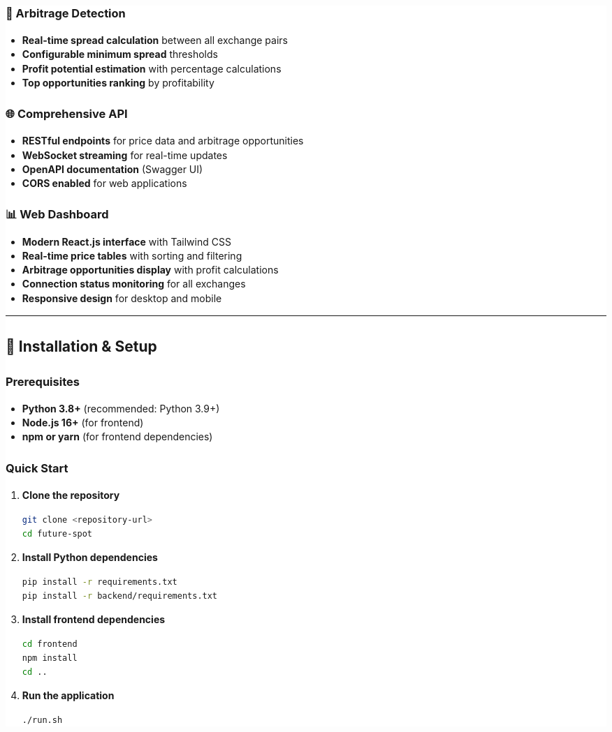 ### 🎯 Arbitrage Detection
- **Real-time spread calculation** between all exchange pairs
- **Configurable minimum spread** thresholds
- **Profit potential estimation** with percentage calculations
- **Top opportunities ranking** by profitability

### 🌐 Comprehensive API
- **RESTful endpoints** for price data and arbitrage opportunities
- **WebSocket streaming** for real-time updates
- **OpenAPI documentation** (Swagger UI)
- **CORS enabled** for web applications

### 📊 Web Dashboard
- **Modern React.js interface** with Tailwind CSS
- **Real-time price tables** with sorting and filtering
- **Arbitrage opportunities display** with profit calculations
- **Connection status monitoring** for all exchanges
- **Responsive design** for desktop and mobile

---

## 🚀 Installation & Setup

### Prerequisites
- **Python 3.8+** (recommended: Python 3.9+)
- **Node.js 16+** (for frontend)
- **npm or yarn** (for frontend dependencies)

### Quick Start

1. **Clone the repository**
   ```bash
   git clone <repository-url>
   cd future-spot
   ```

2. **Install Python dependencies**
   ```bash
   pip install -r requirements.txt
   pip install -r backend/requirements.txt
   ```

3. **Install frontend dependencies**
   ```bash
   cd frontend
   npm install
   cd ..
   ```

4. **Run the application**
   ```bash
   ./run.sh
   ```
